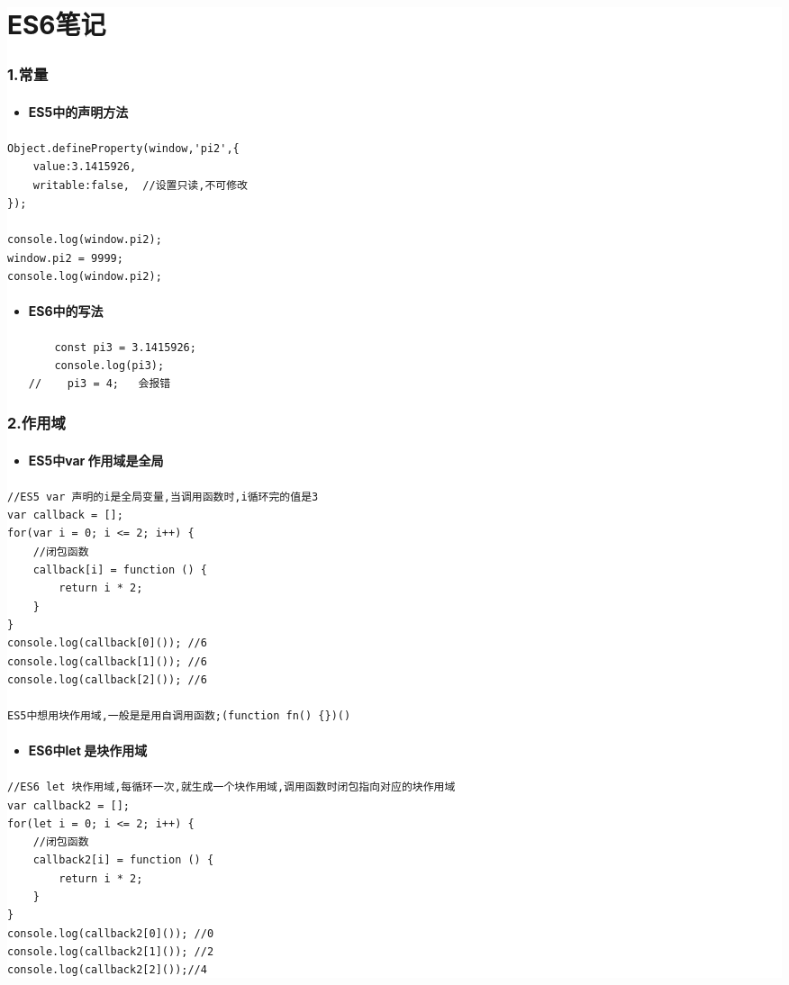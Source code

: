 # ES6笔记

### 1.常量

- #### ES5中的声明方法

```
Object.defineProperty(window,'pi2',{
    value:3.1415926,
    writable:false,  //设置只读,不可修改
});

console.log(window.pi2);
window.pi2 = 9999;
console.log(window.pi2);
```

- #### ES6中的写法

  ```
      const pi3 = 3.1415926;
      console.log(pi3);
  //    pi3 = 4;   会报错
  ```



### 2.作用域

- #### ES5中var 作用域是全局

```
//ES5 var 声明的i是全局变量,当调用函数时,i循环完的值是3
var callback = [];
for(var i = 0; i <= 2; i++) {
    //闭包函数
    callback[i] = function () {
        return i * 2;
    }
}
console.log(callback[0]()); //6
console.log(callback[1]()); //6
console.log(callback[2]()); //6

ES5中想用块作用域,一般是是用自调用函数;(function fn() {})()
```

- #### ES6中let 是块作用域

```
//ES6 let 块作用域,每循环一次,就生成一个块作用域,调用函数时闭包指向对应的块作用域
var callback2 = [];
for(let i = 0; i <= 2; i++) {
    //闭包函数
    callback2[i] = function () {
        return i * 2;
    }
}
console.log(callback2[0]()); //0
console.log(callback2[1]()); //2
console.log(callback2[2]());//4
```
